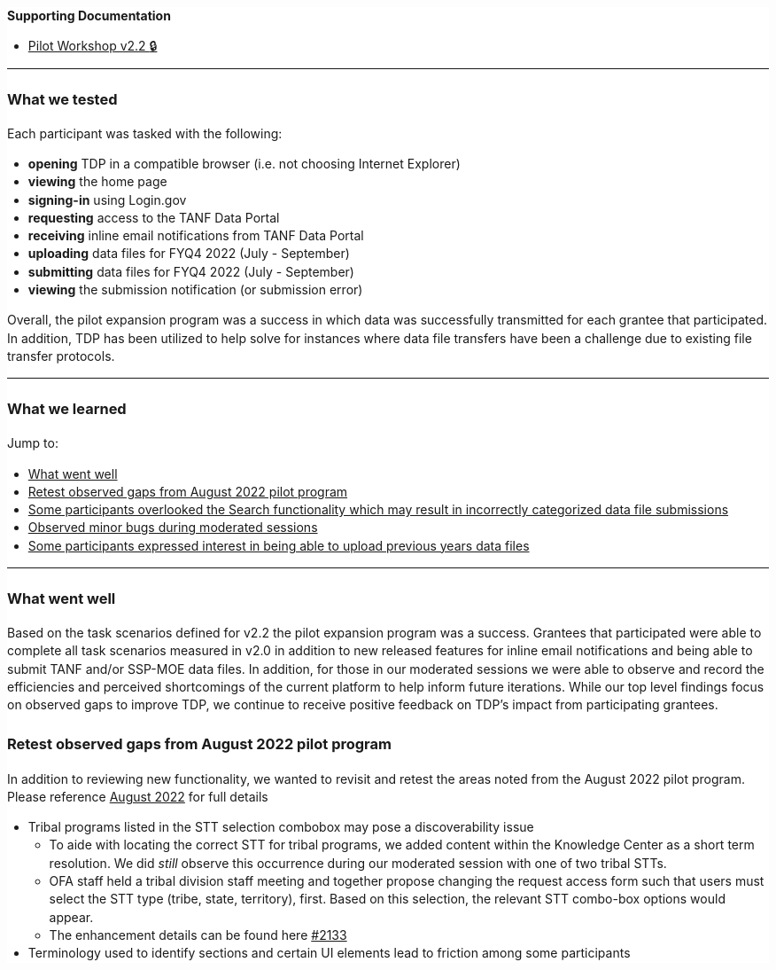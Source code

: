 **Supporting Documentation**
* [Pilot Workshop v2.2 :lock:](https://app.mural.co/t/raft2792/m/raft2792/1664205610518/2b3edb3a6f413ac420cffdc2461c9d5ecd1433e9?sender=u3ca60168b5ac4eb17bf92804)

___

### What we tested

Each participant was tasked with the following:

* **opening** TDP in a compatible browser (i.e. not choosing Internet Explorer)
* **viewing** the home page
* **signing-in** using Login.gov
* **requesting** access to the TANF Data Portal
* **receiving** inline email notifications from TANF Data Portal
* **uploading** data files for FYQ4 2022 (July - September)
* **submitting** data files for FYQ4 2022 (July - September)
* **viewing** the submission notification (or submission error)

Overall, the pilot expansion program was a success in which data was successfully transmitted for each grantee that participated. In addition, TDP has been utilized to help solve for instances where data file transfers have been a challenge due to existing file transfer protocols. 

___

### What we learned

Jump to: 
* [What went well](#What-went-well)
* [Retest observed gaps from August 2022 pilot program](#Retest-observed-gaps-from-August-2022-pilot-program) 
* [Some participants overlooked the Search functionality which may result in incorrectly categorized data file submissions](#Some-participants-overlooked-the-Search-functionality-which-may-result-in-incorrectly-categorized-data-file-submissions)
* [Observed minor bugs during moderated sessions](#Observed-minor-bugs-during-moderated-sessions)
* [Some participants expressed interest in being able to upload previous years data files](#Some-participants-expressed-interest-in-being-able-to-upload-previous-years-data-files)

___

### What went well

Based on the task scenarios defined for v2.2 the pilot expansion program was a success. Grantees that participated were able to complete all task scenarios measured in v2.0 in addition to new released features for inline email notifications and being able to submit TANF and/or SSP-MOE data files. In addition, for those in our moderated sessions we were able to observe and record the efficiencies and perceived shortcomings of the current platform to help inform future iterations. While our top level findings focus on observed gaps to improve TDP, we continue to receive positive feedback on TDP’s impact from participating grantees.

### Retest observed gaps from August 2022 pilot program 

In addition to reviewing new functionality, we wanted to revisit and retest the areas noted from the August 2022 pilot program. Please reference [August 2022](https://tdp-project-updates.app.cloud.gov/index.html) for full details 
- Tribal programs listed in the STT selection combobox may pose a discoverability issue
    - To aide with locating the correct STT for tribal programs, we added content within the Knowledge Center as a short term resolution. We did *still* observe this occurrence during our moderated session with one of two tribal STTs. 
    -  OFA staff held a tribal division staff meeting and together propose changing the request access form such that users must select the STT type (tribe, state, territory), first. Based on this selection, the relevant STT combo-box options would appear.
    - The enhancement details can be found here [#2133](https://github.com/raft-tech/TANF-app/issues/2133)
- Terminology used to identify sections and certain UI elements lead to friction among some participants